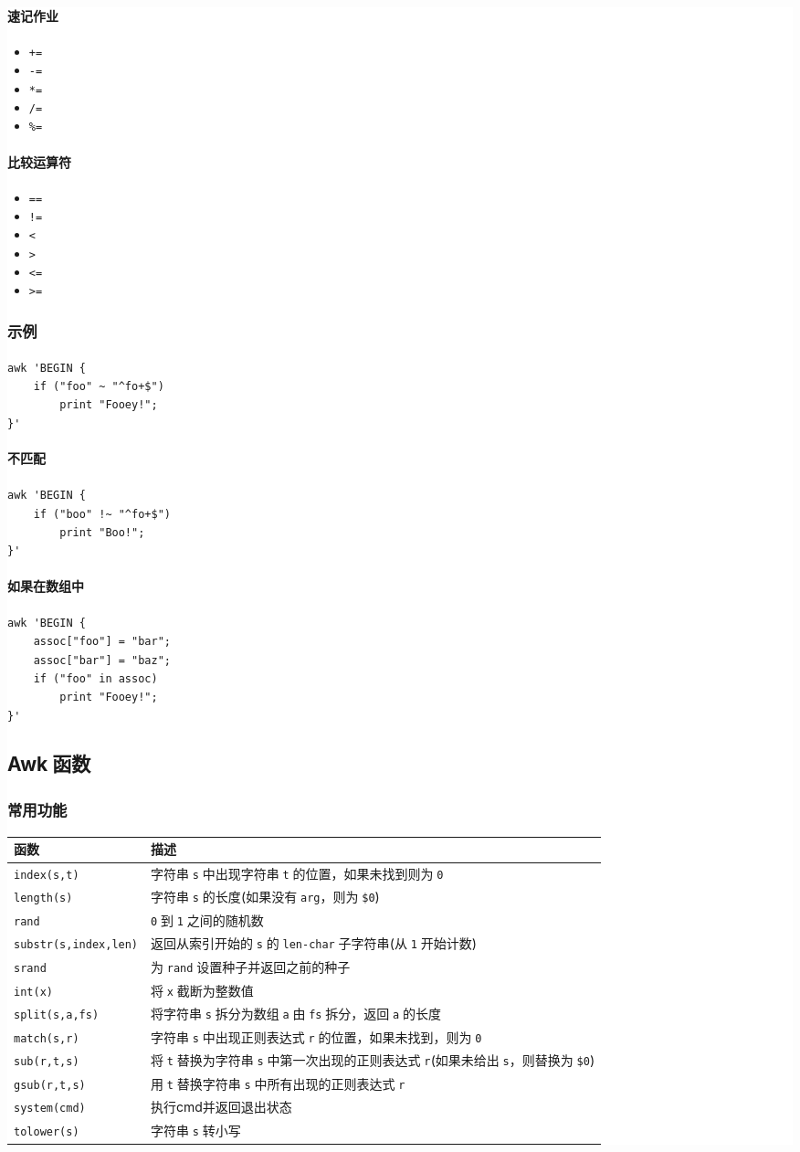 
#### 速记作业

- `+=` 
- `-=` 
- `*=` 
- `/=` 
- `%=` 


#### 比较运算符

- `==`
- `!=`
- `<`
- `>`
- `<=`
- `>=`


### 示例

```shell
awk 'BEGIN {
    if ("foo" ~ "^fo+$")
        print "Fooey!";
}'
```

#### 不匹配

```shell
awk 'BEGIN {
    if ("boo" !~ "^fo+$")
        print "Boo!";
}'
```

#### 如果在数组中

```shell
awk 'BEGIN {
    assoc["foo"] = "bar";
    assoc["bar"] = "baz";
    if ("foo" in assoc)
        print "Fooey!";
}'
```

Awk 函数
----------

### 常用功能


函数 | 描述
:- | :-
`index(s,t)`          | 字符串 `s` 中出现字符串 `t` 的位置，如果未找到则为 `0`
`length(s)`           | 字符串 `s` 的长度(如果没有 `arg`，则为 `$0`)
`rand`                | `0` 到 `1` 之间的随机数
`substr(s,index,len)` | 返回从索引开始的 `s` 的 `len-char` 子字符串(从 `1` 开始计数)
`srand`               | 为 `rand` 设置种子并返回之前的种子
`int(x)`              | 将 `x` 截断为整数值
`split(s,a,fs)`       | 将字符串 `s` 拆分为数组 `a` 由 `fs` 拆分，返回 `a` 的长度
`match(s,r)`          | 字符串 `s` 中出现正则表达式 `r` 的位置，如果未找到，则为 `0`
`sub(r,t,s)`          | 将 `t` 替换为字符串 `s` 中第一次出现的正则表达式 `r`(如果未给出 `s`，则替换为 `$0`)
`gsub(r,t,s)`         | 用 `t` 替换字符串 `s` 中所有出现的正则表达式 `r`
`system(cmd)`         | 执行cmd并返回退出状态
`tolower(s)`          | 字符串 `s` 转小写